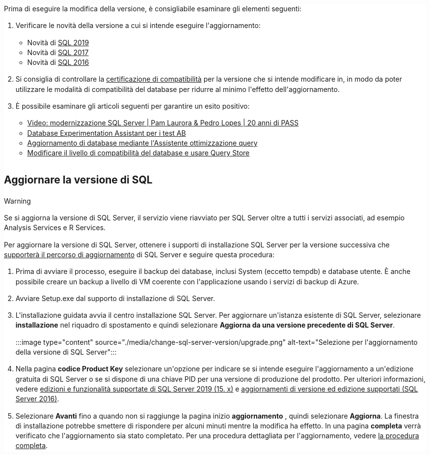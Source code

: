 Prima di eseguire la modifica della versione, è consigliabile esaminare gli elementi seguenti:

1. Verificare le novità della versione a cui si intende eseguire l'aggiornamento:

   - Novità di [SQL 2019](/sql/sql-server/what-s-new-in-sql-server-ver15)
   - Novità di [SQL 2017](/sql/sql-server/what-s-new-in-sql-server-2017)
   - Novità di [SQL 2016](/sql/sql-server/what-s-new-in-sql-server-2016)


1. Si consiglia di controllare la [certificazione di compatibilità](/sql/database-engine/install-windows/compatibility-certification) per la versione che si intende modificare in, in modo da poter utilizzare le modalità di compatibilità del database per ridurre al minimo l'effetto dell'aggiornamento.
1. È possibile esaminare gli articoli seguenti per garantire un esito positivo:

   - [Video: modernizzazione SQL Server | Pam Laurora & Pedro Lopes | 20 anni di PASS](https://www.youtube.com/watch?v=5RPkuQHcxxs&feature=youtu.be)
   - [Database Experimentation Assistant per i test AB](/sql/dea/database-experimentation-assistant-overview)
   - [Aggiornamento di database mediante l'Assistente ottimizzazione query](/sql/relational-databases/performance/upgrade-dbcompat-using-qta)
   - [Modificare il livello di compatibilità del database e usare Query Store](/sql/database-engine/install-windows/change-the-database-compatibility-mode-and-use-the-query-store)

## <a name="upgrade-sql-version"></a>Aggiornare la versione di SQL

> [!WARNING]
> Se si aggiorna la versione di SQL Server, il servizio viene riavviato per SQL Server oltre a tutti i servizi associati, ad esempio Analysis Services e R Services.

Per aggiornare la versione di SQL Server, ottenere i supporti di installazione SQL Server per la versione successiva che [supporterà il percorso di aggiornamento](/sql/database-engine/install-windows/supported-version-and-edition-upgrades-version-15) di SQL Server e seguire questa procedura:

1. Prima di avviare il processo, eseguire il backup dei database, inclusi System (eccetto tempdb) e database utente. È anche possibile creare un backup a livello di VM coerente con l'applicazione usando i servizi di backup di Azure.
1. Avviare Setup.exe dal supporto di installazione di SQL Server.
1. L'installazione guidata avvia il centro installazione SQL Server. Per aggiornare un'istanza esistente di SQL Server, selezionare **installazione** nel riquadro di spostamento e quindi selezionare **Aggiorna da una versione precedente di SQL Server**.

   :::image type="content" source="./media/change-sql-server-version/upgrade.png" alt-text="Selezione per l'aggiornamento della versione di SQL Server":::

1. Nella pagina **codice Product Key** selezionare un'opzione per indicare se si intende eseguire l'aggiornamento a un'edizione gratuita di SQL Server o se si dispone di una chiave PID per una versione di produzione del prodotto. Per ulteriori informazioni, vedere [edizioni e funzionalità supportate di SQL Server 2019 (15. x)](/sql/sql-server/editions-and-components-of-sql-server-version-15) e [aggiornamenti di versione ed edizione supportati (SQL Server 2016)](/sql/database-engine/install-windows/supported-version-and-edition-upgrades).
1. Selezionare **Avanti** fino a quando non si raggiunge la pagina inizio **aggiornamento** , quindi selezionare **Aggiorna**. La finestra di installazione potrebbe smettere di rispondere per alcuni minuti mentre la modifica ha effetto. In una pagina **completa** verrà verificato che l'aggiornamento sia stato completato. Per una procedura dettagliata per l'aggiornamento, vedere [la procedura completa](/sql/database-engine/install-windows/upgrade-sql-server-using-the-installation-wizard-setup#procedure).
